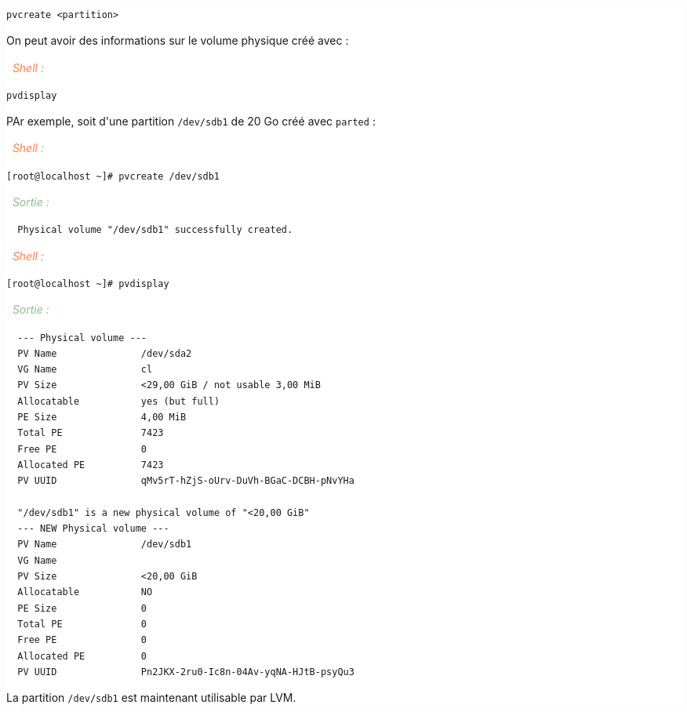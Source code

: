 ```shell
pvcreate <partition>
```

On peut avoir des informations sur le volume physique créé avec :

<span style="color:coral;"><i class="fas fa-laptop-code"></i>&nbsp;&nbsp;_Shell :_</span>

```shell
pvdisplay
```

PAr exemple, soit d'une partition `/dev/sdb1` de 20 Go créé avec `parted` :

<span style="color:coral;"><i class="fas fa-laptop-code"></i>&nbsp;&nbsp;_Shell :_</span>

```shell
[root@localhost ~]# pvcreate /dev/sdb1
```

<span style="color:darkseagreen;"><i class="fas fa-tv"></i>&nbsp;&nbsp;_Sortie :_</span>

```shell
  Physical volume "/dev/sdb1" successfully created.
```
<span style="color:coral;"><i class="fas fa-laptop-code"></i>&nbsp;&nbsp;_Shell :_</span>

```shell
[root@localhost ~]# pvdisplay
```

<span style="color:darkseagreen;"><i class="fas fa-tv"></i>&nbsp;&nbsp;_Sortie :_</span>

```shell
  --- Physical volume ---
  PV Name               /dev/sda2
  VG Name               cl
  PV Size               <29,00 GiB / not usable 3,00 MiB
  Allocatable           yes (but full)
  PE Size               4,00 MiB
  Total PE              7423
  Free PE               0
  Allocated PE          7423
  PV UUID               qMv5rT-hZjS-oUrv-DuVh-BGaC-DCBH-pNvYHa

  "/dev/sdb1" is a new physical volume of "<20,00 GiB"
  --- NEW Physical volume ---
  PV Name               /dev/sdb1
  VG Name
  PV Size               <20,00 GiB
  Allocatable           NO
  PE Size               0
  Total PE              0
  Free PE               0
  Allocated PE          0
  PV UUID               Pn2JKX-2ru0-Ic8n-04Av-yqNA-HJtB-psyQu3
```

La partition `/dev/sdb1` est maintenant utilisable par LVM.
